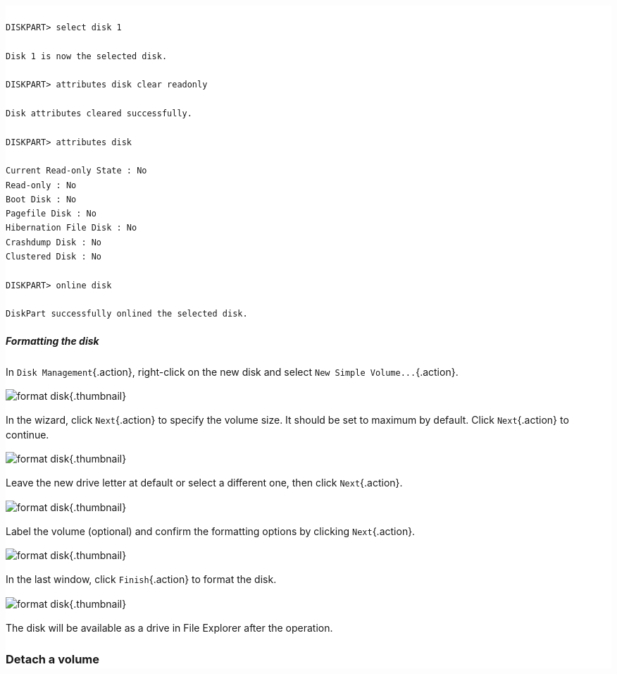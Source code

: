 ```console

DISKPART> select disk 1

Disk 1 is now the selected disk.

DISKPART> attributes disk clear readonly

Disk attributes cleared successfully.

DISKPART> attributes disk

Current Read-only State : No
Read-only : No
Boot Disk : No
Pagefile Disk : No
Hibernation File Disk : No
Crashdump Disk : No
Clustered Disk : No

DISKPART> online disk

DiskPart successfully onlined the selected disk.
```

##### **Formatting the disk** <a name="formatDiskManagement"></a>

In `Disk Management`{.action}, right-click on the new disk and select `New Simple Volume...`{.action}.

![format disk](format-disk-01.png){.thumbnail}

In the wizard, click `Next`{.action} to specify the volume size. It should be set to maximum by default. Click `Next`{.action} to continue.

![format disk](format-disk-03.png){.thumbnail}

Leave the new drive letter at default or select a different one, then click `Next`{.action}.

![format disk](format-disk-04.png){.thumbnail}

Label the volume (optional) and confirm the formatting options by clicking `Next`{.action}.

![format disk](format-disk-05.png){.thumbnail}

In the last window, click `Finish`{.action} to format the disk.

![format disk](format-disk-06.png){.thumbnail}

The disk will be available as a drive in File Explorer after the operation.

### Detach a volume
